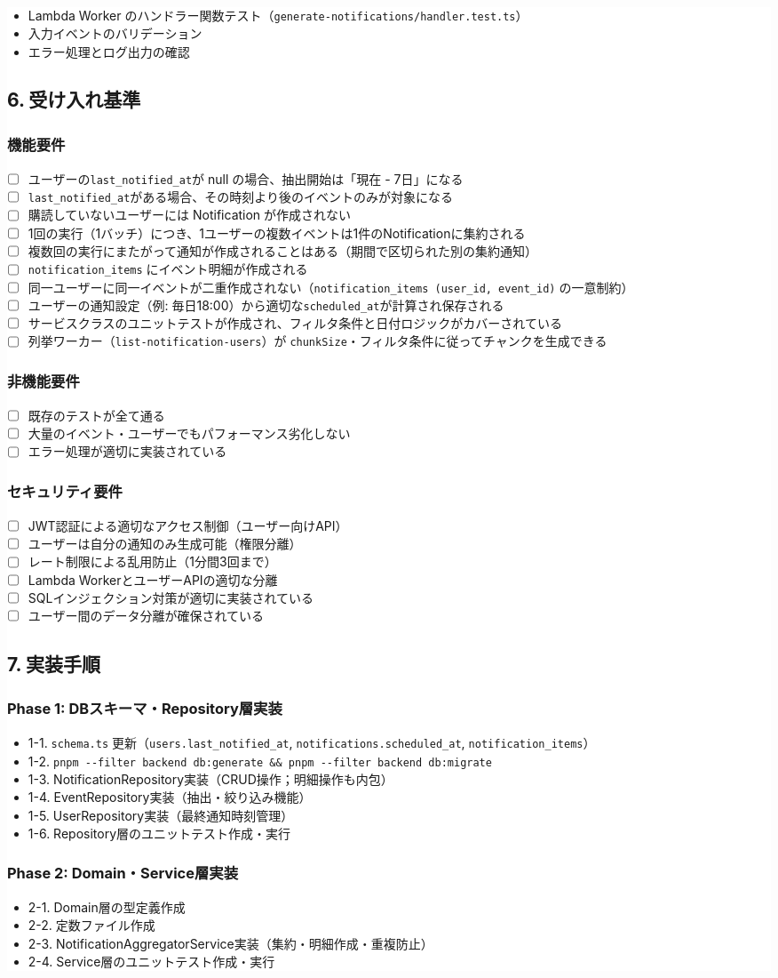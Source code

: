 - Lambda Worker のハンドラー関数テスト（`generate-notifications/handler.test.ts`）
- 入力イベントのバリデーション
- エラー処理とログ出力の確認

## 6. 受け入れ基準

### 機能要件

- [ ] ユーザーの`last_notified_at`が null の場合、抽出開始は「現在 - 7日」になる
- [ ] `last_notified_at`がある場合、その時刻より後のイベントのみが対象になる
- [ ] 購読していないユーザーには Notification が作成されない
- [ ] 1回の実行（1バッチ）につき、1ユーザーの複数イベントは1件のNotificationに集約される
- [ ] 複数回の実行にまたがって通知が作成されることはある（期間で区切られた別の集約通知）
- [ ] `notification_items` にイベント明細が作成される
- [ ] 同一ユーザーに同一イベントが二重作成されない（`notification_items (user_id, event_id)` の一意制約）
- [ ] ユーザーの通知設定（例: 毎日18:00）から適切な`scheduled_at`が計算され保存される
- [ ] サービスクラスのユニットテストが作成され、フィルタ条件と日付ロジックがカバーされている
- [ ] 列挙ワーカー（`list-notification-users`）が `chunkSize`・フィルタ条件に従ってチャンクを生成できる

### 非機能要件

- [ ] 既存のテストが全て通る
- [ ] 大量のイベント・ユーザーでもパフォーマンス劣化しない
- [ ] エラー処理が適切に実装されている

### セキュリティ要件

- [ ] JWT認証による適切なアクセス制御（ユーザー向けAPI）
- [ ] ユーザーは自分の通知のみ生成可能（権限分離）
- [ ] レート制限による乱用防止（1分間3回まで）
- [ ] Lambda WorkerとユーザーAPIの適切な分離
- [ ] SQLインジェクション対策が適切に実装されている
- [ ] ユーザー間のデータ分離が確保されている

## 7. 実装手順

### Phase 1: DBスキーマ・Repository層実装

- 1-1. `schema.ts` 更新（`users.last_notified_at`, `notifications.scheduled_at`, `notification_items`）
- 1-2. `pnpm --filter backend db:generate && pnpm --filter backend db:migrate`
- 1-3. NotificationRepository実装（CRUD操作；明細操作も内包）
- 1-4. EventRepository実装（抽出・絞り込み機能）
- 1-5. UserRepository実装（最終通知時刻管理）
- 1-6. Repository層のユニットテスト作成・実行

### Phase 2: Domain・Service層実装

- 2-1. Domain層の型定義作成
- 2-2. 定数ファイル作成
- 2-3. NotificationAggregatorService実装（集約・明細作成・重複防止）
- 2-4. Service層のユニットテスト作成・実行
